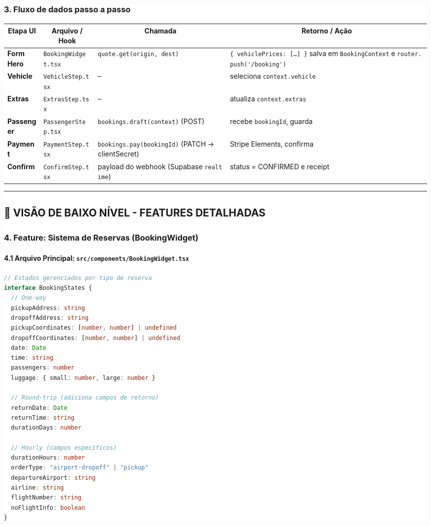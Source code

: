
### 3. Fluxo de dados passo a passo

| Etapa UI      | Arquivo / Hook      | Chamada                                          | Retorno / Ação                                                                 |
| ------------- | ------------------- | ------------------------------------------------ | ------------------------------------------------------------------------------ |
| **Form Hero** | `BookingWidget.tsx` | `quote.get(origin, dest)`                        | `{ vehiclePrices: […] }` salva em `BookingContext` e `router.push('/booking')` |
| **Vehicle**   | `VehicleStep.tsx`   | –                                                | seleciona `context.vehicle`                                                    |
| **Extras**    | `ExtrasStep.tsx`    | –                                                | atualiza `context.extras`                                                      |
| **Passenger** | `PassengerStep.tsx` | `bookings.draft(context)` (POST)                 | recebe `bookingId`, guarda                                                     |
| **Payment**   | `PaymentStep.tsx`   | `bookings.pay(bookingId)` (PATCH → clientSecret) | Stripe Elements, confirma                                                      |
| **Confirm**   | `ConfirmStep.tsx`   | payload do webhook (Supabase `realtime`)         | status = CONFIRMED e receipt                                                   |

---

## 🔧 VISÃO DE BAIXO NÍVEL - FEATURES DETALHADAS

### 4. Feature: Sistema de Reservas (BookingWidget)

#### 4.1 Arquivo Principal: `src/components/BookingWidget.tsx`

```typescript
// Estados gerenciados por tipo de reserva
interface BookingStates {
  // One-way
  pickupAddress: string
  dropoffAddress: string
  pickupCoordinates: [number, number] | undefined
  dropoffCoordinates: [number, number] | undefined
  date: Date
  time: string
  passengers: number
  luggage: { small: number, large: number }

  // Round-trip (adiciona campos de retorno)
  returnDate: Date
  returnTime: string
  durationDays: number

  // Hourly (campos específicos)
  durationHours: number
  orderType: "airport-dropoff" | "pickup"
  departureAirport: string
  airline: string
  flightNumber: string
  noFlightInfo: boolean
}
```
